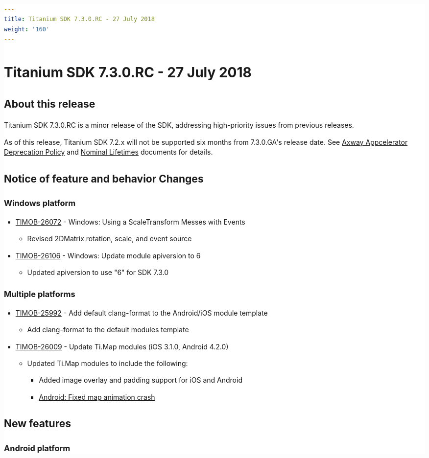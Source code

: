 ```yaml
---
title: Titanium SDK 7.3.0.RC - 27 July 2018
weight: '160'
---
```


# Titanium SDK 7.3.0.RC - 27 July 2018

## About this release

Titanium SDK 7.3.0.RC is a minor release of the SDK, addressing high-priority issues from previous releases.

As of this release, Titanium SDK 7.2.x will not be supported six months from 7.3.0.GA's release date. See [Axway Appcelerator Deprecation Policy](/guide/AMPLIFY_Appcelerator_Services_Overview/Axway_Appcelerator_Deprecation_Policy/) and [Nominal Lifetimes](/guide/AMPLIFY_Appcelerator_Services_Overview/Axway_Appcelerator_Product_Lifecycle/#nominal-lifetimes) documents for details.

## Notice of feature and behavior Changes

### Windows platform

* [TIMOB-26072](https://jira.appcelerator.org/browse/TIMOB-26072) - Windows: Using a ScaleTransform Messes with Events

    * Revised 2DMatrix rotation, scale, and event source

* [TIMOB-26106](https://jira.appcelerator.org/browse/TIMOB-26106) - Windows: Update module apiversion to 6

    * Updated apiversion to use "6" for SDK 7.3.0

### Multiple platforms

* [TIMOB-25992](https://jira.appcelerator.org/browse/TIMOB-25992) - Add default clang-format to the Android/iOS module template

    * Add clang-format to the default modules template

* [TIMOB-26009](https://jira.appcelerator.org/browse/TIMOB-26009) - Update Ti.Map modules (iOS 3.1.0, Android 4.2.0)

    * Updated Ti.Map modules to include the following:

        * Added image overlay and padding support for iOS and Android

        * [Android: Fixed map animation crash
            ](https://jira.appcelerator.org/browse/MOD-2416)

## New features

### Android platform
